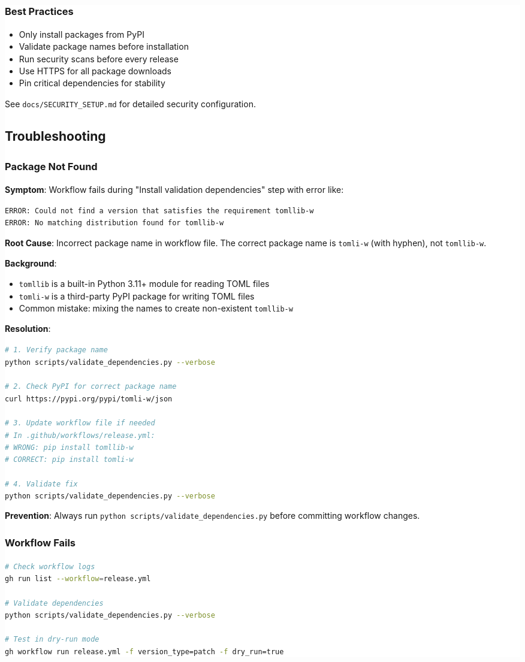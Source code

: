 ### Best Practices
- Only install packages from PyPI
- Validate package names before installation
- Run security scans before every release
- Use HTTPS for all package downloads
- Pin critical dependencies for stability

See `docs/SECURITY_SETUP.md` for detailed security configuration.

## Troubleshooting

### Package Not Found

**Symptom**: Workflow fails during "Install validation dependencies" step with error like:
```
ERROR: Could not find a version that satisfies the requirement tomllib-w
ERROR: No matching distribution found for tomllib-w
```

**Root Cause**: Incorrect package name in workflow file. The correct package name is `tomli-w` (with hyphen), not `tomllib-w`.

**Background**:
- `tomllib` is a built-in Python 3.11+ module for reading TOML files
- `tomli-w` is a third-party PyPI package for writing TOML files
- Common mistake: mixing the names to create non-existent `tomllib-w`

**Resolution**:
```bash
# 1. Verify package name
python scripts/validate_dependencies.py --verbose

# 2. Check PyPI for correct package name
curl https://pypi.org/pypi/tomli-w/json

# 3. Update workflow file if needed
# In .github/workflows/release.yml:
# WRONG: pip install tomllib-w
# CORRECT: pip install tomli-w

# 4. Validate fix
python scripts/validate_dependencies.py --verbose
```

**Prevention**: Always run `python scripts/validate_dependencies.py` before committing workflow changes.

### Workflow Fails
```bash
# Check workflow logs
gh run list --workflow=release.yml

# Validate dependencies
python scripts/validate_dependencies.py --verbose

# Test in dry-run mode
gh workflow run release.yml -f version_type=patch -f dry_run=true
```
